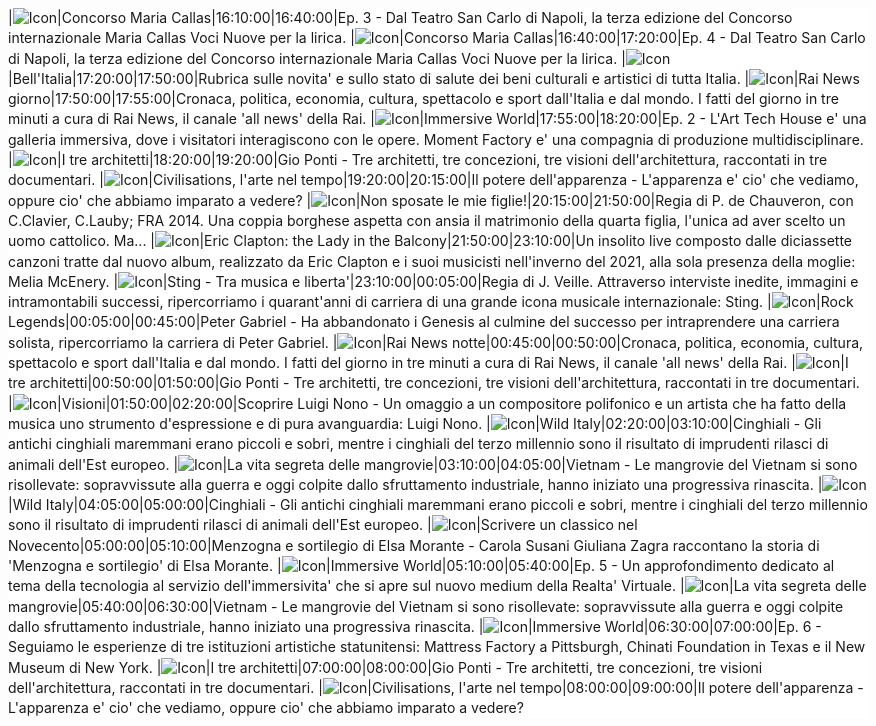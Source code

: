 |![Icon](https://guidatv.sky.it/uuid/dtt_cover_l58VsCKBwnW.png)|Concorso Maria Callas|16:10:00|16:40:00|Ep. 3 - Dal Teatro San Carlo di Napoli, la terza edizione del Concorso internazionale Maria Callas Voci Nuove per la lirica.
|![Icon](https://guidatv.sky.it/uuid/dtt_cover_l58VsCKBwnW.png)|Concorso Maria Callas|16:40:00|17:20:00|Ep. 4 - Dal Teatro San Carlo di Napoli, la terza edizione del Concorso internazionale Maria Callas Voci Nuove per la lirica.
|![Icon](https://guidatv.sky.it/uuid/dtt_cover_l58VsCKBwnW.png)|Bell&#039;Italia|17:20:00|17:50:00|Rubrica sulle novita&#039; e sullo stato di salute dei beni culturali e artistici di tutta Italia.
|![Icon](https://guidatv.sky.it/uuid/dtt_cover_l58VsCKBwnW.png)|Rai News giorno|17:50:00|17:55:00|Cronaca, politica, economia, cultura, spettacolo e sport dall&#039;Italia e dal mondo. I fatti del giorno in tre minuti a cura di Rai News, il canale &#039;all news&#039; della Rai.
|![Icon](https://guidatv.sky.it/uuid/dtt_cover_l58VsCKBwnW.png)|Immersive World|17:55:00|18:20:00|Ep. 2 - L&#039;Art Tech House e&#039; una galleria immersiva, dove i visitatori interagiscono con le opere. Moment Factory e&#039; una compagnia di produzione multidisciplinare.
|![Icon](https://guidatv.sky.it/uuid/dtt_cover_l58VsCKBwnW.png)|I tre architetti|18:20:00|19:20:00|Gio Ponti - Tre architetti, tre concezioni, tre visioni dell&#039;architettura, raccontati in tre documentari.
|![Icon](https://guidatv.sky.it/uuid/dtt_cover_l58VsCKBwnW.png)|Civilisations, l&#039;arte nel tempo|19:20:00|20:15:00|Il potere dell&#039;apparenza - L&#039;apparenza e&#039; cio&#039; che vediamo, oppure cio&#039; che abbiamo imparato a vedere?
|![Icon](https://guidatv.sky.it/uuid/54f2f6e5-4f2d-4e3c-be74-f083a9f34708/cover?md5ChecksumParam=f6af7a5fab03467bee380e85640dbe0e)|Non sposate le mie figlie!|20:15:00|21:50:00|Regia di P. de Chauveron, con C.Clavier, C.Lauby; FRA 2014. Una coppia borghese aspetta con ansia il matrimonio della quarta figlia, l&#039;unica ad aver scelto un uomo cattolico. Ma...
|![Icon](https://guidatv.sky.it/uuid/dtt_cover_l58VsCKBwnW.png)|Eric Clapton: the Lady in the Balcony|21:50:00|23:10:00|Un insolito live composto dalle diciassette canzoni tratte dal nuovo album, realizzato da Eric Clapton e i suoi musicisti nell&#039;inverno del 2021, alla sola presenza della moglie: Melia McEnery.
|![Icon](https://guidatv.sky.it/uuid/dtt_cover_l58VsCKBwnW.png)|Sting - Tra musica e liberta&#039;|23:10:00|00:05:00|Regia di J. Veille. Attraverso interviste inedite, immagini e intramontabili successi, ripercorriamo i quarant&#039;anni di carriera di una grande icona musicale internazionale: Sting.
|![Icon](https://guidatv.sky.it/uuid/dtt_cover_l58VsCKBwnW.png)|Rock Legends|00:05:00|00:45:00|Peter Gabriel - Ha abbandonato i Genesis al culmine del successo per intraprendere una carriera solista, ripercorriamo la carriera di Peter Gabriel.
|![Icon](https://guidatv.sky.it/uuid/dtt_cover_l58VsCKBwnW.png)|Rai News notte|00:45:00|00:50:00|Cronaca, politica, economia, cultura, spettacolo e sport dall&#039;Italia e dal mondo. I fatti del giorno in tre minuti a cura di Rai News, il canale &#039;all news&#039; della Rai.
|![Icon](https://guidatv.sky.it/uuid/dtt_cover_l58VsCKBwnW.png)|I tre architetti|00:50:00|01:50:00|Gio Ponti - Tre architetti, tre concezioni, tre visioni dell&#039;architettura, raccontati in tre documentari.
|![Icon](https://guidatv.sky.it/uuid/dtt_cover_l58VsCKBwnW.png)|Visioni|01:50:00|02:20:00|Scoprire Luigi Nono - Un omaggio a un compositore polifonico e un artista che ha fatto della musica uno strumento d&#039;espressione e di pura avanguardia: Luigi Nono.
|![Icon](https://guidatv.sky.it/uuid/dtt_cover_l58VsCKBwnW.png)|Wild Italy|02:20:00|03:10:00|Cinghiali - Gli antichi cinghiali maremmani erano piccoli e sobri, mentre i cinghiali del terzo millennio sono il risultato di imprudenti rilasci di animali dell&#039;Est europeo.
|![Icon](https://guidatv.sky.it/uuid/dtt_cover_l58VsCKBwnW.png)|La vita segreta delle mangrovie|03:10:00|04:05:00|Vietnam - Le mangrovie del Vietnam si sono risollevate: sopravvissute alla guerra e oggi colpite dallo sfruttamento industriale, hanno iniziato una progressiva rinascita.
|![Icon](https://guidatv.sky.it/uuid/dtt_cover_l58VsCKBwnW.png)|Wild Italy|04:05:00|05:00:00|Cinghiali - Gli antichi cinghiali maremmani erano piccoli e sobri, mentre i cinghiali del terzo millennio sono il risultato di imprudenti rilasci di animali dell&#039;Est europeo.
|![Icon](https://guidatv.sky.it/uuid/dtt_cover_l58VsCKBwnW.png)|Scrivere un classico nel Novecento|05:00:00|05:10:00|Menzogna e sortilegio di Elsa Morante - Carola Susani Giuliana Zagra raccontano la storia di &#039;Menzogna e sortilegio&#039; di Elsa Morante.
|![Icon](https://guidatv.sky.it/uuid/dtt_cover_l58VsCKBwnW.png)|Immersive World|05:10:00|05:40:00|Ep. 5 - Un approfondimento dedicato al tema della tecnologia al servizio dell&#039;immersivita&#039; che si apre sul nuovo medium della Realta&#039; Virtuale.
|![Icon](https://guidatv.sky.it/uuid/dtt_cover_l58VsCKBwnW.png)|La vita segreta delle mangrovie|05:40:00|06:30:00|Vietnam - Le mangrovie del Vietnam si sono risollevate: sopravvissute alla guerra e oggi colpite dallo sfruttamento industriale, hanno iniziato una progressiva rinascita.
|![Icon](https://guidatv.sky.it/uuid/dtt_cover_l58VsCKBwnW.png)|Immersive World|06:30:00|07:00:00|Ep. 6 - Seguiamo le esperienze di tre istituzioni artistiche statunitensi: Mattress Factory a Pittsburgh, Chinati Foundation in Texas e il New Museum di New York.
|![Icon](https://guidatv.sky.it/uuid/dtt_cover_l58VsCKBwnW.png)|I tre architetti|07:00:00|08:00:00|Gio Ponti - Tre architetti, tre concezioni, tre visioni dell&#039;architettura, raccontati in tre documentari.
|![Icon](https://guidatv.sky.it/uuid/dtt_cover_l58VsCKBwnW.png)|Civilisations, l&#039;arte nel tempo|08:00:00|09:00:00|Il potere dell&#039;apparenza - L&#039;apparenza e&#039; cio&#039; che vediamo, oppure cio&#039; che abbiamo imparato a vedere?